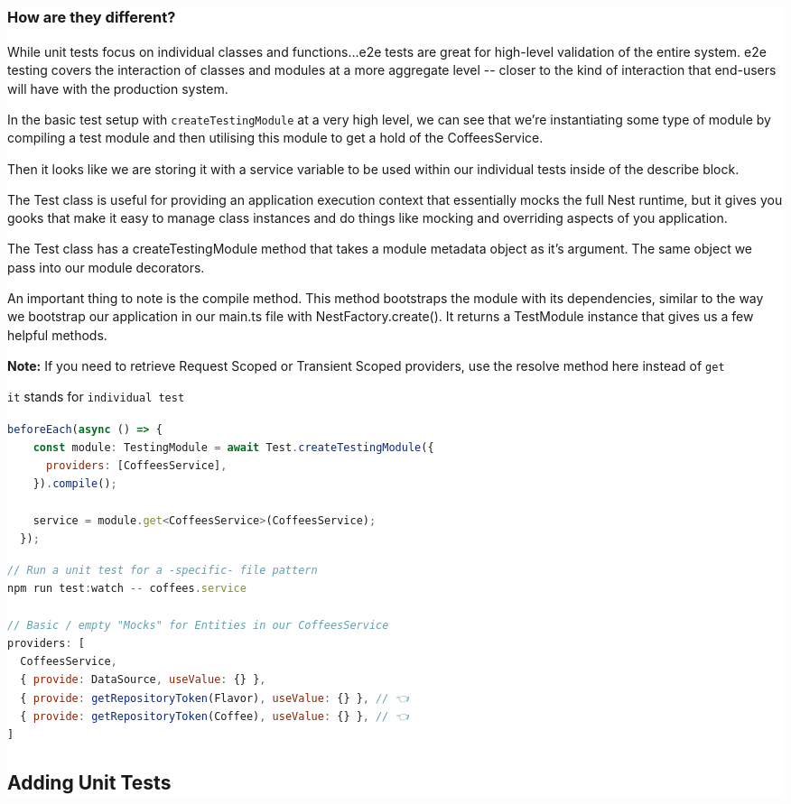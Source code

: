 
### How are they different?

While unit tests focus on individual classes and functions…e2e tests are great for high-level validation of the entire system. e2e testing covers the interaction of classes and modules at a more 
aggregate level -- closer to the kind of interaction that end-users will have with the production system.

In the basic test setup with `createTestingModule` at a very high level, we can see that we’re instantiating some type of module by compiling a test module and then utilising this module to get a hold of the CoffeesService.

Then it looks like we are storing it with a service variable to be used within our individual tests inside of the describe block.

The Test class is useful for providing an application execution context that essentially mocks the full Nest runtime, but it gives you gooks that make it easy to manage class instances and do things like mocking and overriding aspects of you application.

The Test class has a createTestingModule method that takes a module metadata object as it’s argument. The same object we pass into our module decorators.

An important thing to note is the compile method. This method bootstraps the module with its dependencies, similar to the way we bootstrap our application in our main.ts file with NestFactory.create(). It returns a TestModule instance that gives us a few helpful methods.

**Note:** If you need to retrieve Request Scoped or Transient Scoped providers, use the resolve method here instead of `get`

`it` stands for `individual test`

```jsx
beforeEach(async () => {
    const module: TestingModule = await Test.createTestingModule({
      providers: [CoffeesService],
    }).compile();

    service = module.get<CoffeesService>(CoffeesService);
  });
```

```jsx
// Run a unit test for a -specific- file pattern
npm run test:watch -- coffees.service

// Basic / empty "Mocks" for Entities in our CoffeesService 
providers: [
  CoffeesService,
  { provide: DataSource, useValue: {} },
  { provide: getRepositoryToken(Flavor), useValue: {} }, // 👈
  { provide: getRepositoryToken(Coffee), useValue: {} }, // 👈
]
```

## **Adding Unit Tests**

